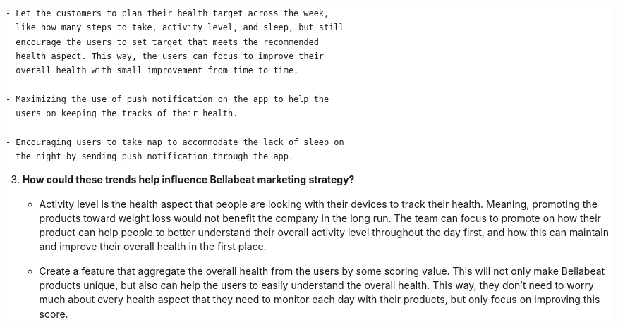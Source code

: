     - Let the customers to plan their health target across the week,
      like how many steps to take, activity level, and sleep, but still
      encourage the users to set target that meets the recommended
      health aspect. This way, the users can focus to improve their
      overall health with small improvement from time to time.

    - Maximizing the use of push notification on the app to help the
      users on keeping the tracks of their health.

    - Encouraging users to take nap to accommodate the lack of sleep on
      the night by sending push notification through the app.

3. **How could these trends help inﬂuence Bellabeat marketing
    strategy?**

    - Activity level is the health aspect that people are looking with
      their devices to track their health. Meaning, promoting the
      products toward weight loss would not benefit the company in the
      long run. The team can focus to promote on how their product can
      help people to better understand their overall activity level
      throughout the day first, and how this can maintain and improve
      their overall health in the first place.

    - Create a feature that aggregate the overall health from the users
      by some scoring value. This will not only make Bellabeat products
      unique, but also can help the users to easily understand the
      overall health. This way, they don’t need to worry much about
      every health aspect that they need to monitor each day with their
      products, but only focus on improving this score.
